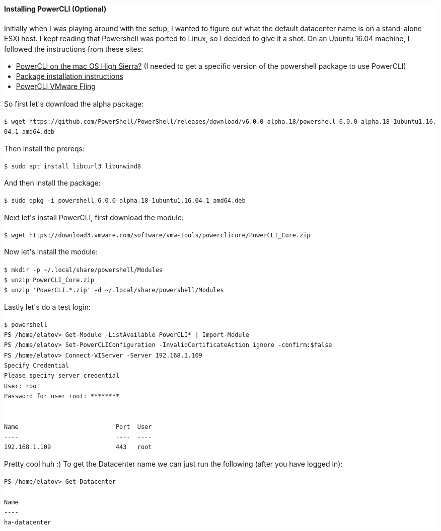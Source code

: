 #### Installing PowerCLI (Optional)
Initially when I was playing around with the setup, I wanted to figure out what the default datacenter name is on a stand-alone ESXi host. I kept reading that Powershell was ported to Linux, so I decided to give it a shot. On an Ubuntu 16.04 machine, I followed the instructions from these sites:

* [PowerCLI on the mac OS High Sierra?](https://communities.vmware.com/thread/573229) (I needed to get a specific version of the powershell package to use PowerCLI)
* [Package installation instructions](https://github.com/PowerShell/PowerShell/blob/master/docs/installation/linux.md)
* [PowerCLI VMware Fling](https://labs.vmware.com/flings/powercli-core#instructions)

So first let's download the alpha package:

	$ wget https://github.com/PowerShell/PowerShell/releases/download/v6.0.0-alpha.18/powershell_6.0.0-alpha.18-1ubuntu1.16.04.1_amd64.deb


Then install the prereqs:

	$ sudo apt install libcurl3 libunwind8
	
And then install the package:

	$ sudo dpkg -i powershell_6.0.0-alpha.18-1ubuntu1.16.04.1_amd64.deb
 
Next let's install PowerCLI, first download the module:

	$ wget https://download3.vmware.com/software/vmw-tools/powerclicore/PowerCLI_Core.zip

Now let's install the module:

	$ mkdir -p ~/.local/share/powershell/Modules
	$ unzip PowerCLI_Core.zip
	$ unzip 'PowerCLI.*.zip' -d ~/.local/share/powershell/Modules

Lastly let's do a test login:

	$ powershell
	PS /home/elatov> Get-Module -ListAvailable PowerCLI* | Import-Module
	PS /home/elatov> Set-PowerCLIConfiguration -InvalidCertificateAction ignore -confirm:$false
	PS /home/elatov> Connect-VIServer -Server 192.168.1.109
	Specify Credential
	Please specify server credential
	User: root
	Password for user root: ********
	
	
	Name                           Port  User
	----                           ----  ----
	192.168.1.109                  443   root

Pretty cool huh :) To get the Datacenter name we can just run the following (after you have logged in):

	PS /home/elatov> Get-Datacenter
	
	Name
	----
	ha-datacenter

